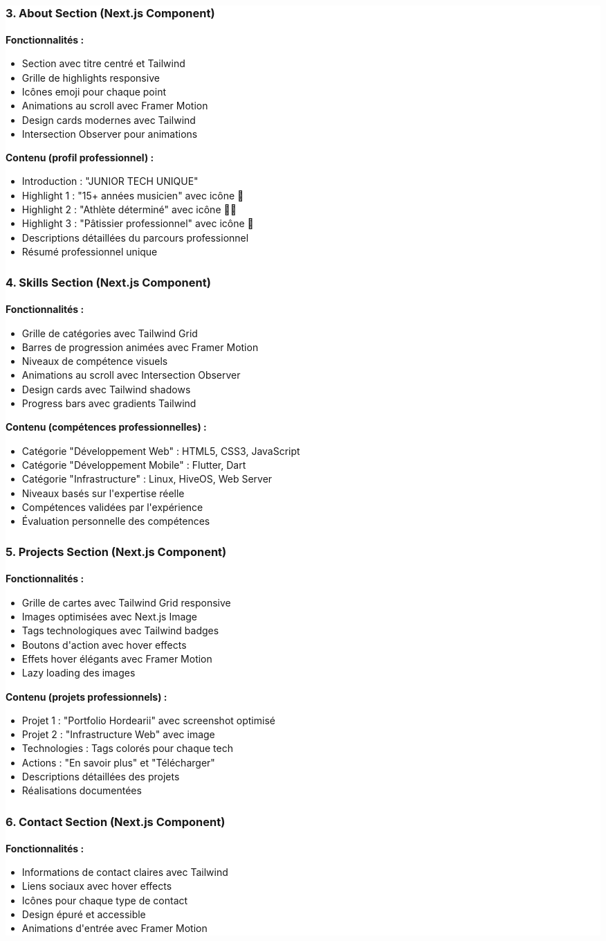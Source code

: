 ### **3. About Section (Next.js Component)**
**Fonctionnalités :**
- Section avec titre centré et Tailwind
- Grille de highlights responsive
- Icônes emoji pour chaque point
- Animations au scroll avec Framer Motion
- Design cards modernes avec Tailwind
- Intersection Observer pour animations

**Contenu (profil professionnel) :**
- Introduction : "JUNIOR TECH UNIQUE"
- Highlight 1 : "15+ années musicien" avec icône 🎵
- Highlight 2 : "Athlète déterminé" avec icône 🏃‍♂️
- Highlight 3 : "Pâtissier professionnel" avec icône 🍰
- Descriptions détaillées du parcours professionnel
- Résumé professionnel unique

### **4. Skills Section (Next.js Component)**
**Fonctionnalités :**
- Grille de catégories avec Tailwind Grid
- Barres de progression animées avec Framer Motion
- Niveaux de compétence visuels
- Animations au scroll avec Intersection Observer
- Design cards avec Tailwind shadows
- Progress bars avec gradients Tailwind

**Contenu (compétences professionnelles) :**
- Catégorie "Développement Web" : HTML5, CSS3, JavaScript
- Catégorie "Développement Mobile" : Flutter, Dart
- Catégorie "Infrastructure" : Linux, HiveOS, Web Server
- Niveaux basés sur l'expertise réelle
- Compétences validées par l'expérience
- Évaluation personnelle des compétences

### **5. Projects Section (Next.js Component)**
**Fonctionnalités :**
- Grille de cartes avec Tailwind Grid responsive
- Images optimisées avec Next.js Image
- Tags technologiques avec Tailwind badges
- Boutons d'action avec hover effects
- Effets hover élégants avec Framer Motion
- Lazy loading des images

**Contenu (projets professionnels) :**
- Projet 1 : "Portfolio Hordearii" avec screenshot optimisé
- Projet 2 : "Infrastructure Web" avec image
- Technologies : Tags colorés pour chaque tech
- Actions : "En savoir plus" et "Télécharger"
- Descriptions détaillées des projets
- Réalisations documentées

### **6. Contact Section (Next.js Component)**
**Fonctionnalités :**
- Informations de contact claires avec Tailwind
- Liens sociaux avec hover effects
- Icônes pour chaque type de contact
- Design épuré et accessible
- Animations d'entrée avec Framer Motion
